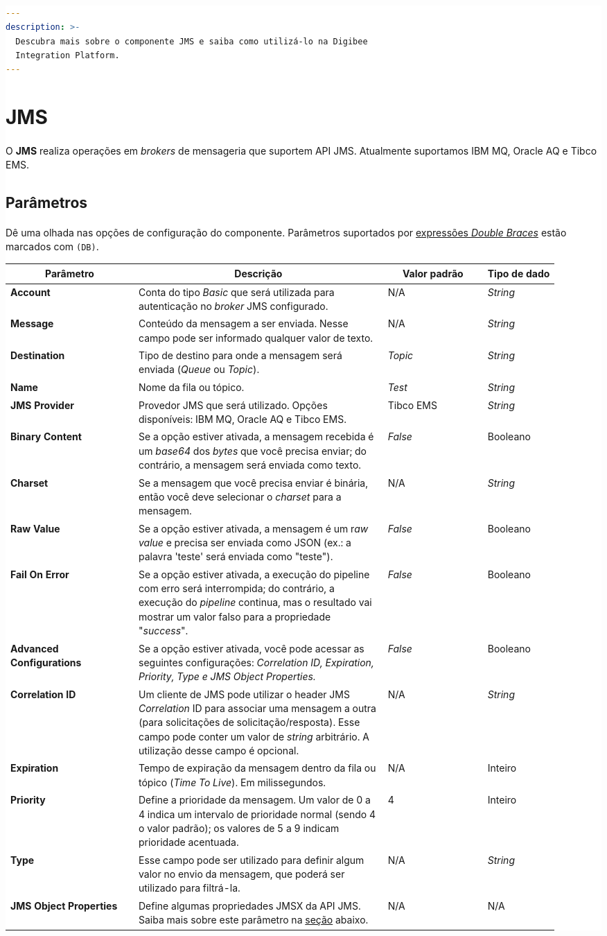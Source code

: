 ```yaml
---
description: >-
  Descubra mais sobre o componente JMS e saiba como utilizá-lo na Digibee
  Integration Platform.
---
```


# JMS

O **JMS** realiza operações em _brokers_ de mensageria que suportem API JMS. Atualmente suportamos IBM MQ, Oracle AQ e Tibco EMS.

## Parâmetros

Dê uma olhada nas opções de configuração do componente. Parâmetros suportados por [expressões _Double Braces_](https://docs.digibee.com/documentation/v/pt-br/build/double-braces) estão marcados com `(DB)`.

<table data-full-width="true"><thead><tr><th width="171">Parâmetro</th><th width="345.75">Descrição</th><th width="130">Valor padrão</th><th>Tipo de dado</th></tr></thead><tbody><tr><td><strong>Account</strong></td><td>Conta do tipo <em>Basic</em> que será utilizada para autenticação no <em>broker</em> JMS configurado.</td><td>N/A</td><td><em>String</em></td></tr><tr><td><strong>Message</strong></td><td>Conteúdo da mensagem a ser enviada. Nesse campo pode ser informado qualquer valor de texto.</td><td>N/A</td><td><em>String</em></td></tr><tr><td><strong>Destination</strong></td><td>Tipo de destino para onde a mensagem será enviada (<em>Queue</em> ou <em>Topic</em>).</td><td><em>Topic</em></td><td><em>String</em></td></tr><tr><td><strong>Name</strong></td><td>Nome da fila ou tópico.</td><td><em>Test</em></td><td><em>String</em></td></tr><tr><td><strong>JMS Provider</strong></td><td>Provedor JMS que será utilizado. Opções disponíveis: IBM MQ, Oracle AQ e Tibco EMS.</td><td>Tibco EMS</td><td><em>String</em></td></tr><tr><td><strong>Binary Content</strong></td><td>Se a opção estiver ativada, a mensagem recebida é um <em>base64</em> dos <em>bytes</em> que você precisa enviar; do contrário, a mensagem será enviada como texto.</td><td><em>False</em></td><td>Booleano</td></tr><tr><td><strong>Charset</strong></td><td>Se a mensagem que você precisa enviar é binária, então você deve selecionar o <em>charset</em> para a mensagem.</td><td>N/A</td><td><em>String</em></td></tr><tr><td><strong>Raw Value</strong></td><td>Se a opção estiver ativada, a mensagem é um r<em>aw value</em> e precisa ser enviada como JSON (ex.: a palavra 'teste' será enviada como "teste").</td><td><em>False</em></td><td>Booleano</td></tr><tr><td><strong>Fail On Error</strong></td><td>Se a opção estiver ativada, a execução do pipeline com erro será interrompida; do contrário, a execução do <em>pipeline</em> continua, mas o resultado vai mostrar um valor falso para a propriedade "<em>success</em>".</td><td><em>False</em></td><td>Booleano</td></tr><tr><td><strong>Advanced Configurations</strong></td><td>Se a opção estiver ativada, você pode acessar as seguintes configurações: <em>Correlation ID, Expiration, Priority, Type e JMS Object Properties.</em></td><td><em>False</em></td><td>Booleano</td></tr><tr><td><strong>Correlation ID</strong></td><td>Um cliente de JMS pode utilizar o header JMS <em>Correlation</em> ID para associar uma mensagem a outra (para solicitações de solicitação/resposta). Esse campo pode conter um valor de <em>string</em> arbitrário. A utilização desse campo é opcional.</td><td>N/A</td><td><em>String</em></td></tr><tr><td><strong>Expiration</strong></td><td>Tempo de expiração da mensagem dentro da fila ou tópico (<em>Time To Live</em>). Em milissegundos.</td><td>N/A</td><td>Inteiro</td></tr><tr><td><strong>Priority</strong></td><td>Define a prioridade da mensagem. Um valor de 0 a 4 indica um intervalo de prioridade normal (sendo 4 o valor padrão); os valores de 5 a 9 indicam prioridade acentuada.</td><td>4</td><td>Inteiro</td></tr><tr><td><strong>Type</strong></td><td>Esse campo pode ser utilizado para definir algum valor no envio da mensagem, que poderá ser utilizado para filtrá-la.</td><td>N/A</td><td><em>String</em></td></tr><tr><td><strong>JMS Object Properties</strong></td><td>Define algumas propriedades JMSX da API JMS. Saiba mais sobre este parâmetro na <a href="./#jms-object-properties">seção</a> abaixo.</td><td>N/A</td><td>N/A</td></tr></tbody></table>
